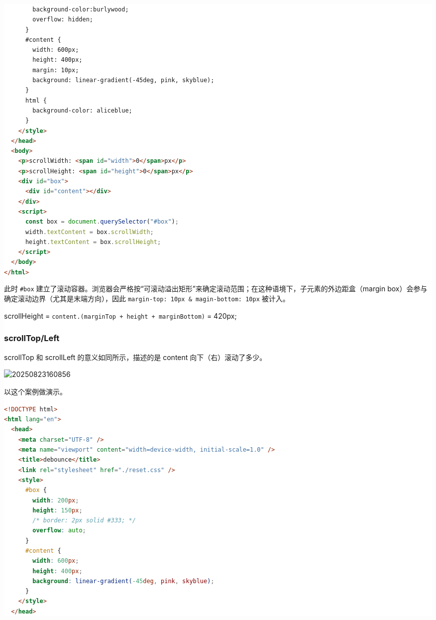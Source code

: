 ```html
        background-color:burlywood;
        overflow: hidden;
      }
      #content {
        width: 600px;
        height: 400px;
        margin: 10px;
        background: linear-gradient(-45deg, pink, skyblue);
      }
      html {
        background-color: aliceblue;
      }
    </style>
  </head>
  <body>
    <p>scrollWidth: <span id="width">0</span>px</p>
    <p>scrollHeight: <span id="height">0</span>px</p>
    <div id="box">
      <div id="content"></div>
    </div>
    <script>
      const box = document.querySelector("#box");
      width.textContent = box.scrollWidth;
      height.textContent = box.scrollHeight;
    </script>
  </body>
</html>
```

此时 `#box` 建立了滚动容器。浏览器会严格按“可滚动溢出矩形”来确定滚动范围；在这种语境下，子元素的外边距盒（margin box）会参与确定滚动边界（尤其是末端方向），因此 `margin-top: 10px & magin-bottom: 10px` 被计入。

scrollHeight = `content.(marginTop + height + marginBottom)` = 420px;

### scrollTop/Left

scrollTop 和 scrollLeft 的意义如同所示，描述的是 content 向下（右）滚动了多少。

![20250823160856](https://kat-tc.oss-cn-chengdu.aliyuncs.com/20250823160856.png)

以这个案例做演示。

```html
<!DOCTYPE html>
<html lang="en">
  <head>
    <meta charset="UTF-8" />
    <meta name="viewport" content="width=device-width, initial-scale=1.0" />
    <title>debounce</title>
    <link rel="stylesheet" href="./reset.css" />
    <style>
      #box {
        width: 200px;
        height: 150px;
        /* border: 2px solid #333; */
        overflow: auto;
      }
      #content {
        width: 600px;
        height: 400px;
        background: linear-gradient(-45deg, pink, skyblue);
      }
    </style>
  </head>

```